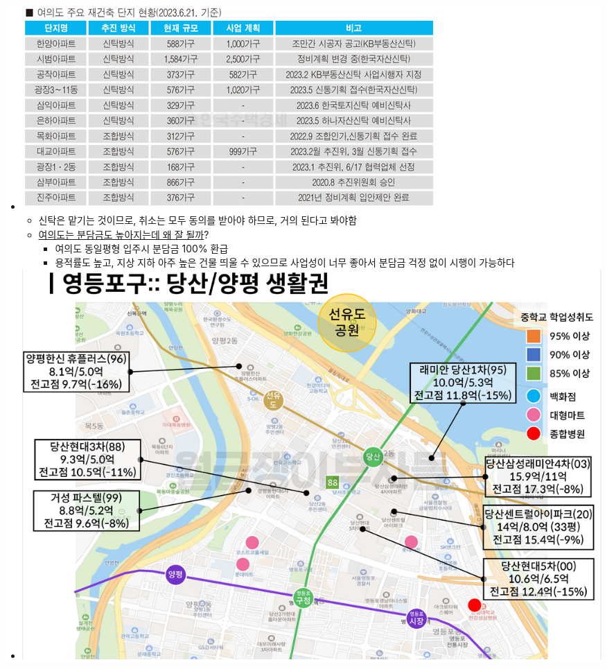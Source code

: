   * ![img](/private/images/2024-06-14-seoltu-day9/40224_30305_113.jpg)
    * 신탁은 맡기는 것이므로, 취소는 모두 동의를 받아야 하므로, 거의 된다고 봐야함
    * [여의도는 분담금도 높아지는데 왜 잘 될까](https://www.imaeil.com/page/view/2024032709134616715)?
      * 여의도 동일평형 입주시 분담금 100% 환급
      * 용적률도 높고, 지상 지하 아주 높은 건물 띄울 수 있으므로 사업성이 너무 좋아서 분담금 걱정 없이 시행이 가능하다
* ![image-20240708150227537](/private/images/2024-06-14-seoltu-day9/image-20240708150227537.png)